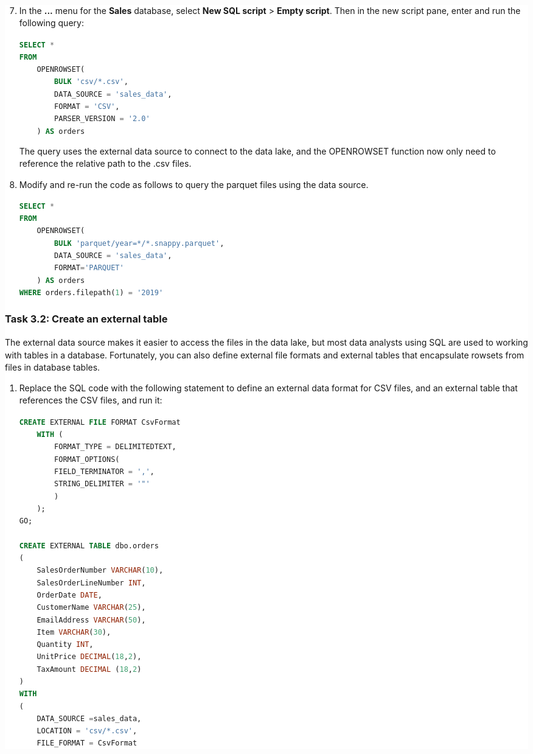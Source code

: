 7. In the **...** menu for the **Sales** database, select **New SQL script** > **Empty script**. Then in the new script pane, enter and run the following query:

    ```sql
    SELECT *
    FROM
        OPENROWSET(
            BULK 'csv/*.csv',
            DATA_SOURCE = 'sales_data',
            FORMAT = 'CSV',
            PARSER_VERSION = '2.0'
        ) AS orders
    ```

    The query uses the external data source to connect to the data lake, and the OPENROWSET function now only need to reference the relative path to the .csv files.

8. Modify and re-run the code as follows to query the parquet files using the data source.

    ```sql
    SELECT *
    FROM  
        OPENROWSET(
            BULK 'parquet/year=*/*.snappy.parquet',
            DATA_SOURCE = 'sales_data',
            FORMAT='PARQUET'
        ) AS orders
    WHERE orders.filepath(1) = '2019'
    ```

### Task 3.2: Create an external table

The external data source makes it easier to access the files in the data lake, but most data analysts using SQL are used to working with tables in a database. Fortunately, you can also define external file formats and external tables that encapsulate rowsets from files in database tables.

1. Replace the SQL code with the following statement to define an external data format for CSV files, and an external table that references the CSV files, and run it:

    ```sql
    CREATE EXTERNAL FILE FORMAT CsvFormat
        WITH (
            FORMAT_TYPE = DELIMITEDTEXT,
            FORMAT_OPTIONS(
            FIELD_TERMINATOR = ',',
            STRING_DELIMITER = '"'
            )
        );
    GO;

    CREATE EXTERNAL TABLE dbo.orders
    (
        SalesOrderNumber VARCHAR(10),
        SalesOrderLineNumber INT,
        OrderDate DATE,
        CustomerName VARCHAR(25),
        EmailAddress VARCHAR(50),
        Item VARCHAR(30),
        Quantity INT,
        UnitPrice DECIMAL(18,2),
        TaxAmount DECIMAL (18,2)
    )
    WITH
    (
        DATA_SOURCE =sales_data,
        LOCATION = 'csv/*.csv',
        FILE_FORMAT = CsvFormat